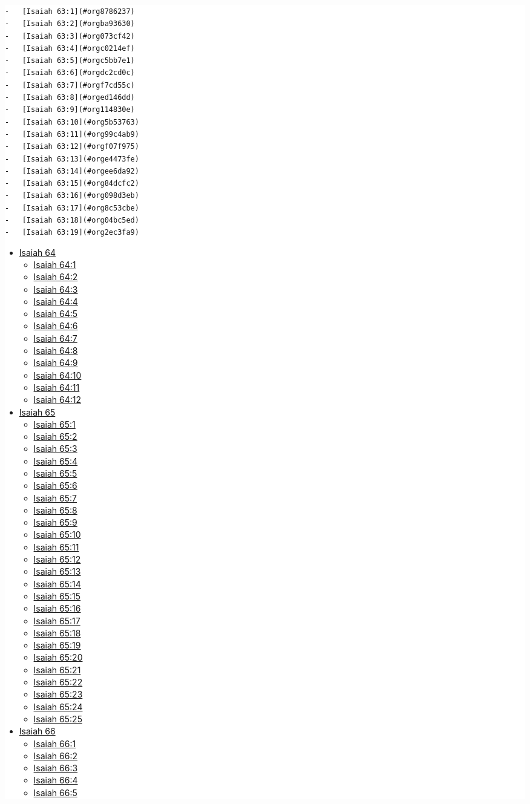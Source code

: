     -   [Isaiah 63:1](#org8786237)
    -   [Isaiah 63:2](#orgba93630)
    -   [Isaiah 63:3](#org073cf42)
    -   [Isaiah 63:4](#orgc0214ef)
    -   [Isaiah 63:5](#orgc5bb7e1)
    -   [Isaiah 63:6](#orgdc2cd0c)
    -   [Isaiah 63:7](#orgf7cd55c)
    -   [Isaiah 63:8](#orged146dd)
    -   [Isaiah 63:9](#org114830e)
    -   [Isaiah 63:10](#org5b53763)
    -   [Isaiah 63:11](#org99c4ab9)
    -   [Isaiah 63:12](#orgf07f975)
    -   [Isaiah 63:13](#orge4473fe)
    -   [Isaiah 63:14](#orgee6da92)
    -   [Isaiah 63:15](#org84dcfc2)
    -   [Isaiah 63:16](#org098d3eb)
    -   [Isaiah 63:17](#org8c53cbe)
    -   [Isaiah 63:18](#org04bc5ed)
    -   [Isaiah 63:19](#org2ec3fa9)
-   [Isaiah 64](#orgc48d354)
    -   [Isaiah 64:1](#org05e722b)
    -   [Isaiah 64:2](#org353227a)
    -   [Isaiah 64:3](#org2b4797e)
    -   [Isaiah 64:4](#orga84b7e3)
    -   [Isaiah 64:5](#orgde80e4e)
    -   [Isaiah 64:6](#orge7dc43b)
    -   [Isaiah 64:7](#orga141e2d)
    -   [Isaiah 64:8](#org1560e83)
    -   [Isaiah 64:9](#orgabf6ea5)
    -   [Isaiah 64:10](#org9634979)
    -   [Isaiah 64:11](#org3fc8cc5)
    -   [Isaiah 64:12](#org3c4515d)
-   [Isaiah 65](#org337de67)
    -   [Isaiah 65:1](#org6547dcf)
    -   [Isaiah 65:2](#orgec6a3cc)
    -   [Isaiah 65:3](#org7ee0406)
    -   [Isaiah 65:4](#org16be622)
    -   [Isaiah 65:5](#orgc8697c6)
    -   [Isaiah 65:6](#orgd75bfc4)
    -   [Isaiah 65:7](#org2bbd7c8)
    -   [Isaiah 65:8](#orge500e23)
    -   [Isaiah 65:9](#org7d855f1)
    -   [Isaiah 65:10](#org9e0339c)
    -   [Isaiah 65:11](#orgd8dc0c7)
    -   [Isaiah 65:12](#org45358fd)
    -   [Isaiah 65:13](#org40e5894)
    -   [Isaiah 65:14](#org3e2003f)
    -   [Isaiah 65:15](#org97d244a)
    -   [Isaiah 65:16](#orgbcc4991)
    -   [Isaiah 65:17](#org995773e)
    -   [Isaiah 65:18](#org216e7a2)
    -   [Isaiah 65:19](#org01e9ce0)
    -   [Isaiah 65:20](#org176cb32)
    -   [Isaiah 65:21](#org206151f)
    -   [Isaiah 65:22](#org394588e)
    -   [Isaiah 65:23](#orgd357b82)
    -   [Isaiah 65:24](#orgbae7dfb)
    -   [Isaiah 65:25](#org52006ea)
-   [Isaiah 66](#org312c002)
    -   [Isaiah 66:1](#org5305b06)
    -   [Isaiah 66:2](#org53adaf9)
    -   [Isaiah 66:3](#orgaf4397f)
    -   [Isaiah 66:4](#org4e8d773)
    -   [Isaiah 66:5](#orge87fed3)